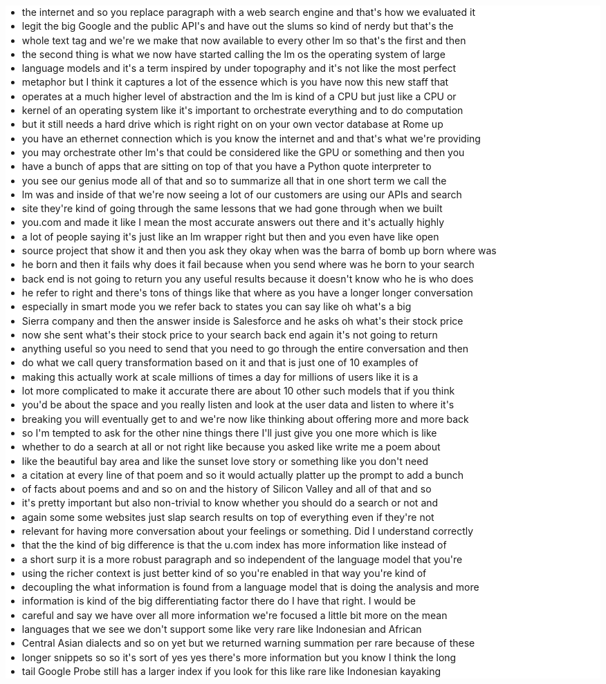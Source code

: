 *  the internet and so you replace paragraph with a web search engine and that's how we evaluated it
*  legit the big Google and the public API's and have out the slums so kind of nerdy but that's the
*  whole text tag and we're we make that now available to every other lm so that's the first and then
*  the second thing is what we now have started calling the lm os the operating system of large
*  language models and it's a term inspired by under topography and it's not like the most perfect
*  metaphor but I think it captures a lot of the essence which is you have now this new staff that
*  operates at a much higher level of abstraction and the lm is kind of a CPU but just like a CPU or
*  kernel of an operating system like it's important to orchestrate everything and to do computation
*  but it still needs a hard drive which is right right on on your own vector database at Rome up
*  you have an ethernet connection which is you know the internet and and that's what we're providing
*  you may orchestrate other lm's that could be considered like the GPU or something and then you
*  have a bunch of apps that are sitting on top of that you have a Python quote interpreter to
*  you see our genius mode all of that and so to summarize all that in one short term we call the
*  lm was and inside of that we're now seeing a lot of our customers are using our APIs and search
*  site they're kind of going through the same lessons that we had gone through when we built
*  you.com and made it like I mean the most accurate answers out there and it's actually highly
*  a lot of people saying it's just like an lm wrapper right but then and you even have like open
*  source project that show it and then you ask they okay when was the barra of bomb up born where was
*  he born and then it fails why does it fail because when you send where was he born to your search
*  back end is not going to return you any useful results because it doesn't know who he is who does
*  he refer to right and there's tons of things like that where as you have a longer longer conversation
*  especially in smart mode you we refer back to states you can say like oh what's a big
*  Sierra company and then the answer inside is Salesforce and he asks oh what's their stock price
*  now she sent what's their stock price to your search back end again it's not going to return
*  anything useful so you need to send that you need to go through the entire conversation and then
*  do what we call query transformation based on it and that is just one of 10 examples of
*  making this actually work at scale millions of times a day for millions of users like it is a
*  lot more complicated to make it accurate there are about 10 other such models that if you think
*  you'd be about the space and you really listen and look at the user data and listen to where it's
*  breaking you will eventually get to and we're now like thinking about offering more and more back
*  so I'm tempted to ask for the other nine things there I'll just give you one more which is like
*  whether to do a search at all or not right like because you asked like write me a poem about
*  like the beautiful bay area and like the sunset love story or something like you don't need
*  a citation at every line of that poem and so it would actually platter up the prompt to add a bunch
*  of facts about poems and and so on and the history of Silicon Valley and all of that and so
*  it's pretty important but also non-trivial to know whether you should do a search or not and
*  again some some websites just slap search results on top of everything even if they're not
*  relevant for having more conversation about your feelings or something. Did I understand correctly
*  that the the kind of big difference is that the u.com index has more information like instead of
*  a short surp it is a more robust paragraph and so independent of the language model that you're
*  using the richer context is just better kind of so you're enabled in that way you're kind of
*  decoupling the what information is found from a language model that is doing the analysis and more
*  information is kind of the big differentiating factor there do I have that right. I would be
*  careful and say we have over all more information we're focused a little bit more on the mean
*  languages that we see we don't support some like very rare like Indonesian and African
*  Central Asian dialects and so on yet but we returned warning summation per rare because of these
*  longer snippets so so it's sort of yes yes there's more information but you know I think the long
*  tail Google Probe still has a larger index if you look for this like rare like Indonesian kayaking
